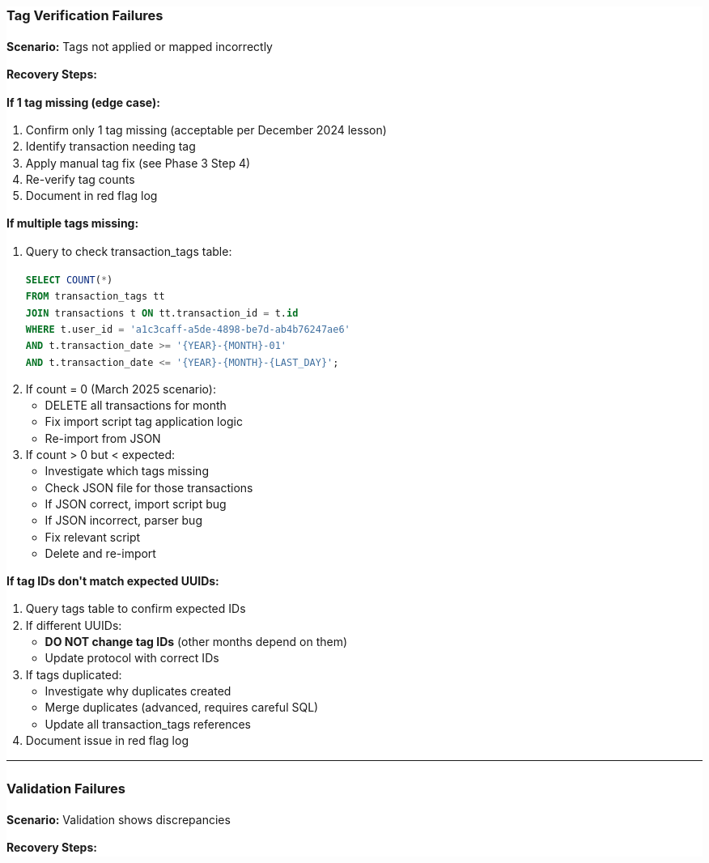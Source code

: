
### Tag Verification Failures

**Scenario:** Tags not applied or mapped incorrectly

**Recovery Steps:**

**If 1 tag missing (edge case):**
1. Confirm only 1 tag missing (acceptable per December 2024 lesson)
2. Identify transaction needing tag
3. Apply manual tag fix (see Phase 3 Step 4)
4. Re-verify tag counts
5. Document in red flag log

**If multiple tags missing:**
1. Query to check transaction_tags table:
   ```sql
   SELECT COUNT(*)
   FROM transaction_tags tt
   JOIN transactions t ON tt.transaction_id = t.id
   WHERE t.user_id = 'a1c3caff-a5de-4898-be7d-ab4b76247ae6'
   AND t.transaction_date >= '{YEAR}-{MONTH}-01'
   AND t.transaction_date <= '{YEAR}-{MONTH}-{LAST_DAY}';
   ```
2. If count = 0 (March 2025 scenario):
   - DELETE all transactions for month
   - Fix import script tag application logic
   - Re-import from JSON
3. If count > 0 but < expected:
   - Investigate which tags missing
   - Check JSON file for those transactions
   - If JSON correct, import script bug
   - If JSON incorrect, parser bug
   - Fix relevant script
   - Delete and re-import

**If tag IDs don't match expected UUIDs:**
1. Query tags table to confirm expected IDs
2. If different UUIDs:
   - **DO NOT change tag IDs** (other months depend on them)
   - Update protocol with correct IDs
3. If tags duplicated:
   - Investigate why duplicates created
   - Merge duplicates (advanced, requires careful SQL)
   - Update all transaction_tags references
4. Document issue in red flag log

---

### Validation Failures

**Scenario:** Validation shows discrepancies

**Recovery Steps:**
